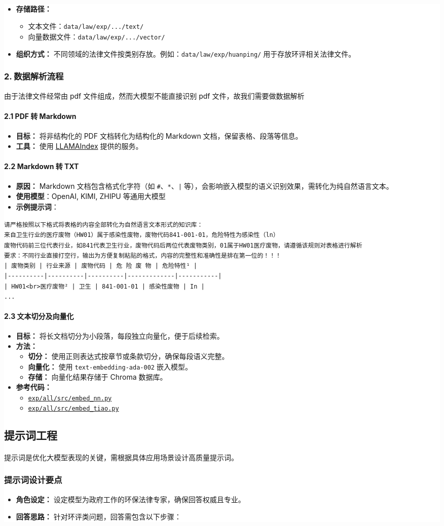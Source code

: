 - **存储路径：**

  - 文本文件：`data/law/exp/.../text/`
  - 向量数据文件：`data/law/exp/.../vector/`

- **组织方式：**
  不同领域的法律文件按类别存放。例如：`data/law/exp/huanping/` 用于存放环评相关法律文件。

### 2. 数据解析流程

由于法律文件经常由 pdf 文件组成，然而大模型不能直接识别 pdf 文件，故我们需要做数据解析

#### 2.1 PDF 转 Markdown

- **目标：** 将非结构化的 PDF 文档转化为结构化的 Markdown 文档，保留表格、段落等信息。
- **工具：** 使用 [LLAMAIndex](https://cloud.llamaindex.ai/landing) 提供的服务。

#### 2.2 Markdown 转 TXT

- **原因：** Markdown 文档包含格式化字符（如 `#`、`*`、`|` 等），会影响嵌入模型的语义识别效果，需转化为纯自然语言文本。
- **使用模型**：OpenAI, KIMI, ZHIPU 等通用大模型
- **示例提示词**：

```
请严格按照以下格式将表格的内容全部转化为自然语言文本形式的知识库：
来自卫生行业的医疗废物（HW01）属于感染性废物，废物代码841-001-01，危险特性为感染性（ln）
废物代码前三位代表行业，如841代表卫生行业，废物代码后两位代表废物类别，01属于HW01医疗废物，请遵循该规则对表格进行解析
要求：不同行业直接打空行，输出为方便复制粘贴的格式，内容的完整性和准确性是排在第一位的！！！
| 废物类别 | 行业来源 | 废物代码 | 危 险 废 物 | 危险特性¹ |
|----------|----------|----------|-------------|-----------|
| HW01<br>医疗废物² | 卫生 | 841-001-01 | 感染性废物 | In |
...
```

#### 2.3 文本切分及向量化

- **目标：** 将长文档切分为小段落，每段独立向量化，便于后续检索。
- **方法：**
  - **切分：** 使用正则表达式按章节或条款切分，确保每段语义完整。
  - **向量化：** 使用 `text-embedding-ada-002` 嵌入模型。
  - **存储：** 向量化结果存储于 Chroma 数据库。
- **参考代码：**
  - [`exp/all/src/embed_nn.py`](exp/all/src/embed_nn.py)
  - [`exp/all/src/embed_tiao.py`](exp/all/src/embed_tiao.py)

## 提示词工程

提示词是优化大模型表现的关键，需根据具体应用场景设计高质量提示词。

### 提示词设计要点

- **角色设定：**
  设定模型为政府工作的环保法律专家，确保回答权威且专业。

- **回答思路：**
  针对环评类问题，回答需包含以下步骤：
